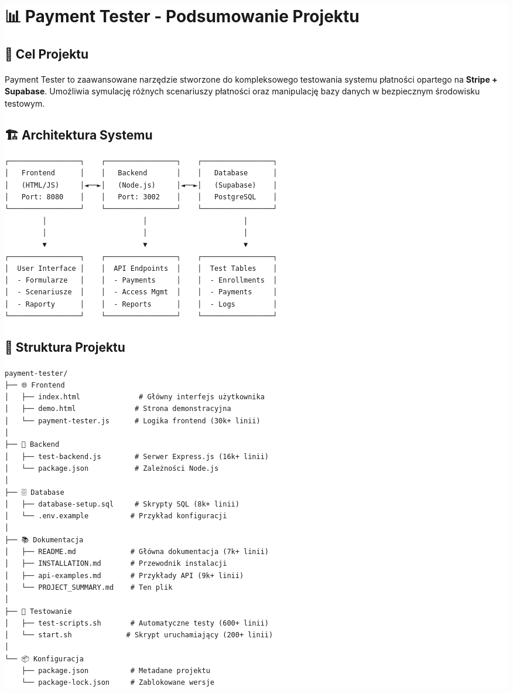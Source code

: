 # 📊 Payment Tester - Podsumowanie Projektu

## 🎯 Cel Projektu

Payment Tester to zaawansowane narzędzie stworzone do kompleksowego testowania systemu płatności opartego na **Stripe + Supabase**. Umożliwia symulację różnych scenariuszy płatności oraz manipulację bazy danych w bezpiecznym środowisku testowym.

## 🏗️ Architektura Systemu

```
┌─────────────────┐    ┌─────────────────┐    ┌─────────────────┐
│   Frontend      │    │   Backend       │    │   Database      │
│   (HTML/JS)     │◄──►│   (Node.js)     │◄──►│   (Supabase)    │
│   Port: 8080    │    │   Port: 3002    │    │   PostgreSQL    │
└─────────────────┘    └─────────────────┘    └─────────────────┘
         │                       │                       │
         │                       │                       │
         ▼                       ▼                       ▼
┌─────────────────┐    ┌─────────────────┐    ┌─────────────────┐
│  User Interface │    │  API Endpoints  │    │  Test Tables    │
│  - Formularze   │    │  - Payments     │    │  - Enrollments  │
│  - Scenariusze  │    │  - Access Mgmt  │    │  - Payments     │
│  - Raporty      │    │  - Reports      │    │  - Logs         │
└─────────────────┘    └─────────────────┘    └─────────────────┘
```

## 📁 Struktura Projektu

```
payment-tester/
├── 🌐 Frontend
│   ├── index.html              # Główny interfejs użytkownika
│   ├── demo.html              # Strona demonstracyjna
│   └── payment-tester.js      # Logika frontend (30k+ linii)
│
├── 🔧 Backend
│   ├── test-backend.js        # Serwer Express.js (16k+ linii)
│   └── package.json           # Zależności Node.js
│
├── 🗄️ Database
│   ├── database-setup.sql     # Skrypty SQL (8k+ linii)
│   └── .env.example          # Przykład konfiguracji
│
├── 📚 Dokumentacja
│   ├── README.md             # Główna dokumentacja (7k+ linii)
│   ├── INSTALLATION.md       # Przewodnik instalacji
│   ├── api-examples.md       # Przykłady API (9k+ linii)
│   └── PROJECT_SUMMARY.md    # Ten plik
│
├── 🧪 Testowanie
│   ├── test-scripts.sh       # Automatyczne testy (600+ linii)
│   └── start.sh             # Skrypt uruchamiający (200+ linii)
│
└── 📦 Konfiguracja
    ├── package.json          # Metadane projektu
    └── package-lock.json     # Zablokowane wersje
```

